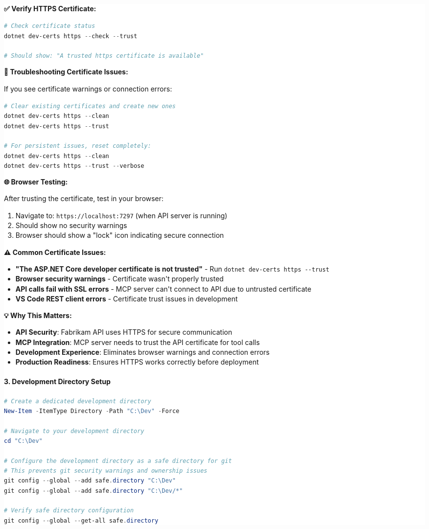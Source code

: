 **✅ Verify HTTPS Certificate:**

```powershell
# Check certificate status
dotnet dev-certs https --check --trust

# Should show: "A trusted https certificate is available"
```

**🔧 Troubleshooting Certificate Issues:**

If you see certificate warnings or connection errors:

```powershell
# Clear existing certificates and create new ones
dotnet dev-certs https --clean
dotnet dev-certs https --trust

# For persistent issues, reset completely:
dotnet dev-certs https --clean
dotnet dev-certs https --trust --verbose
```

**🌐 Browser Testing:**

After trusting the certificate, test in your browser:

1. Navigate to: `https://localhost:7297` (when API server is running)
2. Should show no security warnings
3. Browser should show a "lock" icon indicating secure connection

**⚠️ Common Certificate Issues:**

- **"The ASP.NET Core developer certificate is not trusted"** - Run `dotnet dev-certs https --trust`
- **Browser security warnings** - Certificate wasn't properly trusted
- **API calls fail with SSL errors** - MCP server can't connect to API due to untrusted certificate
- **VS Code REST client errors** - Certificate trust issues in development

**💡 Why This Matters:**

- **API Security**: Fabrikam API uses HTTPS for secure communication
- **MCP Integration**: MCP server needs to trust the API certificate for tool calls
- **Development Experience**: Eliminates browser warnings and connection errors
- **Production Readiness**: Ensures HTTPS works correctly before deployment

#### **3. Development Directory Setup**

```powershell
# Create a dedicated development directory
New-Item -ItemType Directory -Path "C:\Dev" -Force

# Navigate to your development directory
cd "C:\Dev"

# Configure the development directory as a safe directory for git
# This prevents git security warnings and ownership issues
git config --global --add safe.directory "C:\Dev"
git config --global --add safe.directory "C:\Dev/*"

# Verify safe directory configuration
git config --global --get-all safe.directory
```

